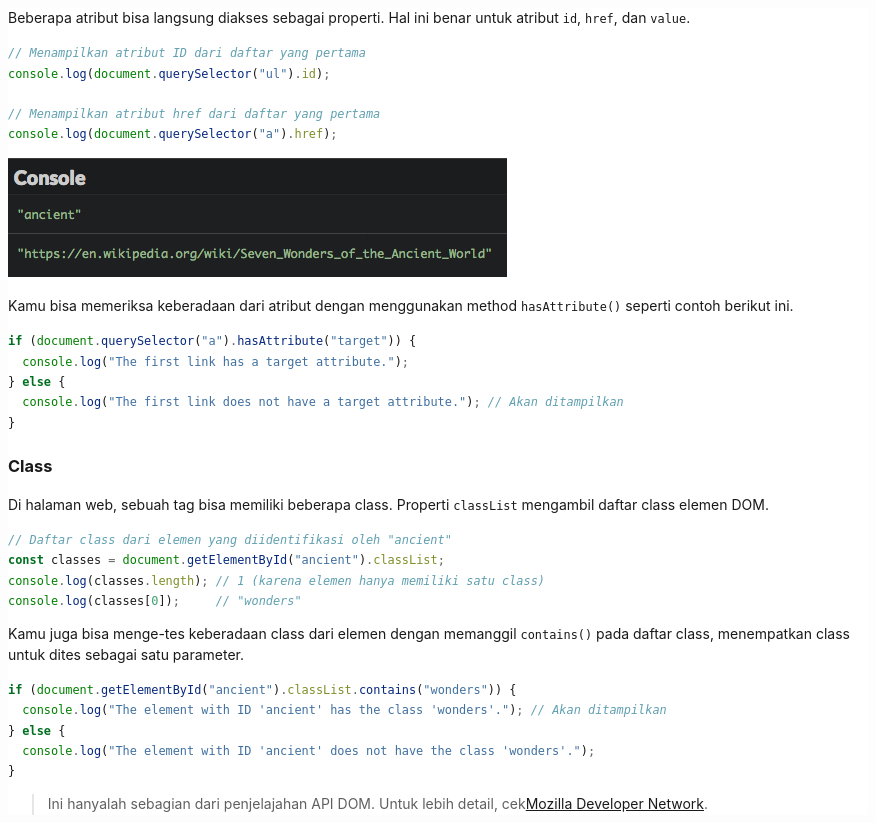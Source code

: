 Beberapa atribut bisa langsung diakses sebagai properti. Hal ini benar untuk atribut `id`, `href`, dan `value`.

```js
// Menampilkan atribut ID dari daftar yang pertama
console.log(document.querySelector("ul").id);

// Menampilkan atribut href dari daftar yang pertama
console.log(document.querySelector("a").href);
```

![Execution result](images/chapter14-12.png)

Kamu bisa memeriksa keberadaan dari atribut dengan menggunakan method `hasAttribute()` seperti contoh berikut ini.

```js
if (document.querySelector("a").hasAttribute("target")) {
  console.log("The first link has a target attribute.");
} else {
  console.log("The first link does not have a target attribute."); // Akan ditampilkan
}
```

### Class

Di halaman web, sebuah tag bisa memiliki beberapa class. Properti `classList` mengambil daftar class elemen DOM.

```js
// Daftar class dari elemen yang diidentifikasi oleh "ancient"
const classes = document.getElementById("ancient").classList;
console.log(classes.length); // 1 (karena elemen hanya memiliki satu class)
console.log(classes[0]);     // "wonders"
```

Kamu juga bisa menge-tes keberadaan class dari elemen dengan memanggil `contains()` pada daftar class, menempatkan class untuk dites sebagai satu parameter.

```js
if (document.getElementById("ancient").classList.contains("wonders")) {
  console.log("The element with ID 'ancient' has the class 'wonders'."); // Akan ditampilkan
} else {
  console.log("The element with ID 'ancient' does not have the class 'wonders'.");
}
```

> Ini hanyalah sebagian dari penjelajahan API DOM. Untuk lebih detail, cek[Mozilla Developer Network](https://developer.mozilla.org/en-US/docs/Web/API/Element).
